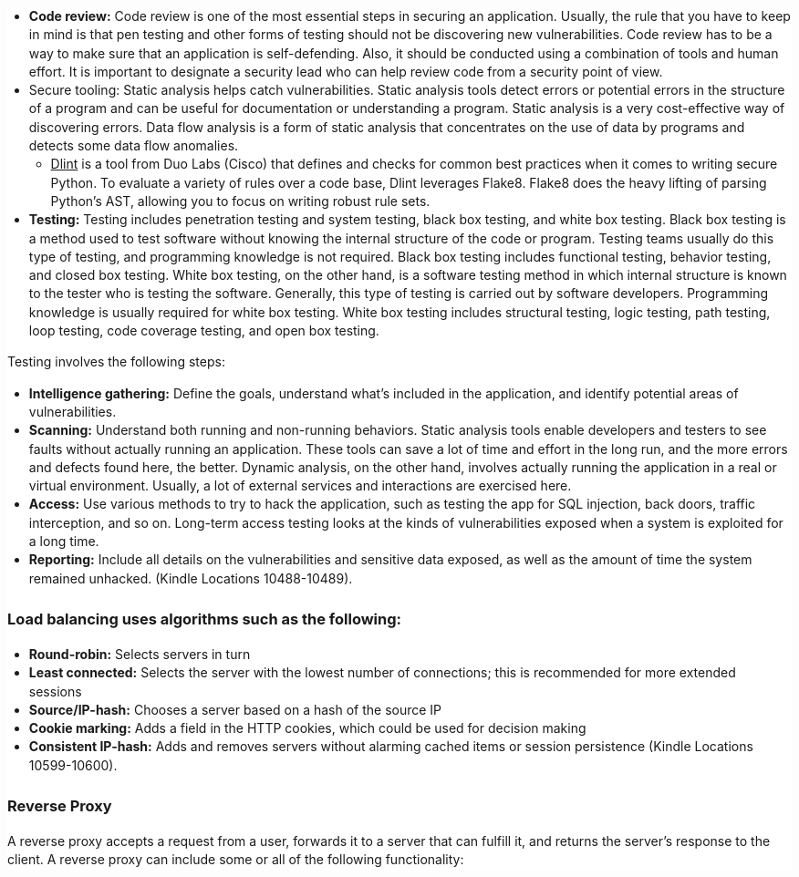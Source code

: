 * **Code review:** Code review is one of the most essential steps in securing an application. Usually, the rule that you have to keep in mind is that pen testing and other forms of testing should not be discovering new vulnerabilities. Code review has to be a way to make sure that an application is self-defending. Also, it should be conducted using a combination of tools and human effort. It is important to designate a security lead who can help review code from a security point of view.  
* Secure tooling: Static analysis helps catch vulnerabilities. Static analysis tools detect errors or potential errors in the structure of a program and can be useful for documentation or understanding a program. Static analysis is a very cost-effective way of discovering errors. Data flow analysis is a form of static analysis that concentrates on the use of data by programs and detects some data flow anomalies.  
  * [Dlint](https://github.com/duo-labs/dlint) is a tool from Duo Labs (Cisco) that defines and checks for common best practices when it comes to writing secure Python. To evaluate a variety of rules over a code base, Dlint leverages Flake8. Flake8 does the heavy lifting of parsing Python’s AST, allowing you to focus on writing robust rule sets.  
* **Testing:**  Testing includes penetration testing and system testing, black box testing, and white box testing. Black box testing is a method used to test software without knowing the internal structure of the code or program. Testing teams usually do this type of testing, and programming knowledge is not required. Black box testing includes functional testing, behavior testing, and closed box testing. White box testing, on the other hand, is a software testing method in which internal structure is known to the tester who is testing the software. Generally, this type of testing is carried out by software developers. Programming knowledge is usually required for white box testing. White box testing includes structural testing, logic testing, path testing, loop testing, code coverage testing, and open box testing.  

Testing involves the following steps:  

* **Intelligence gathering:** Define the goals, understand what’s included in the application, and identify potential areas of vulnerabilities.  
* **Scanning:** Understand both running and non-running behaviors. Static analysis tools enable developers and testers to see faults without actually running an application. These tools can save a lot of time and effort in the long run, and the more errors and defects found here, the better. Dynamic analysis, on the other hand, involves actually running the application in a real or virtual environment. Usually, a lot of external services and interactions are exercised here.  
* **Access:** Use various methods to try to hack the application, such as testing the app for SQL injection, back doors, traffic interception, and so on. Long-term access testing looks at the kinds of vulnerabilities exposed when a system is exploited for a long time.  
* **Reporting:** Include all details on the vulnerabilities and sensitive data exposed, as well as the amount of time the system remained unhacked. 
(Kindle Locations 10488-10489).  


### Load balancing uses algorithms such as the following:  
* **Round-robin:** Selects servers in turn 
* **Least connected:** Selects the server with the lowest number of connections; this is recommended for more extended sessions  
* **Source/IP-hash:** Chooses a server based on a hash of the source IP 
* **Cookie marking:** Adds a field in the HTTP cookies, which could be used for decision making  
* **Consistent IP-hash:** Adds and removes servers without alarming cached items or session persistence 
(Kindle Locations 10599-10600). 

### Reverse Proxy  
A reverse proxy accepts a request from a user, forwards it to a server that can fulfill it, and returns the server’s response to the client. A reverse proxy can include some or all of the following functionality:  
